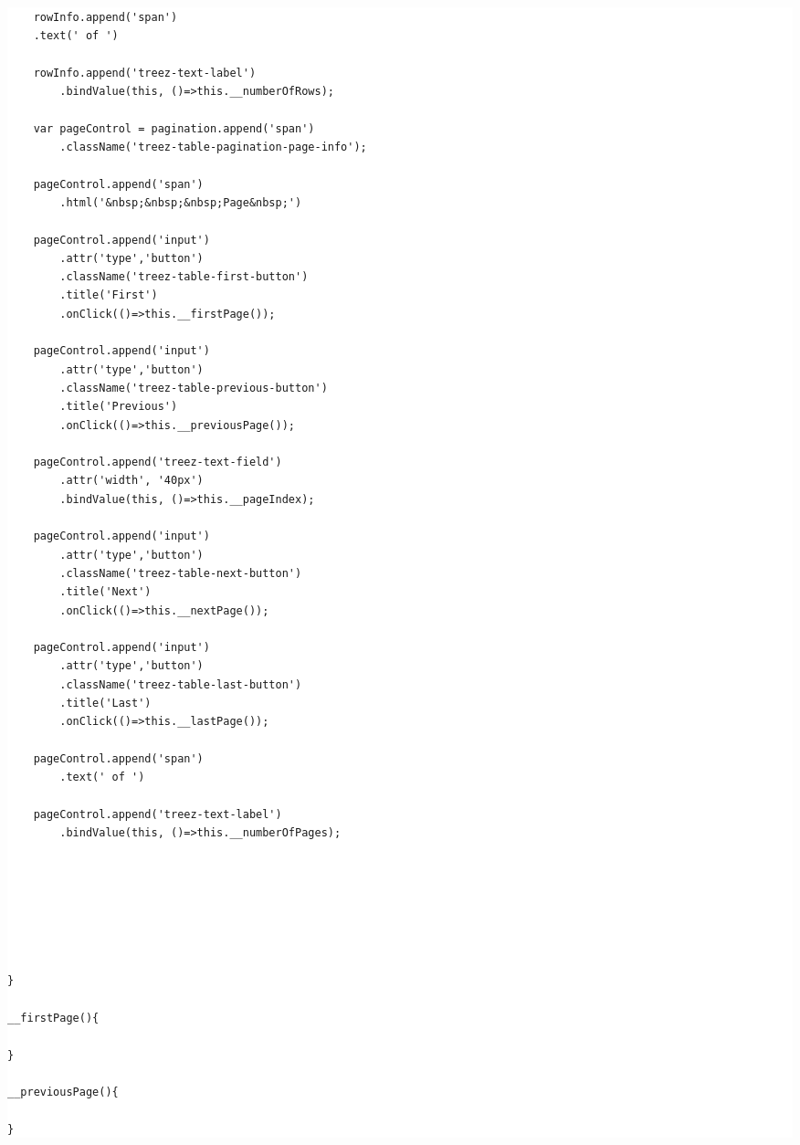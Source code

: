 		rowInfo.append('span')
		.text(' of ')
		
		rowInfo.append('treez-text-label')
			.bindValue(this, ()=>this.__numberOfRows);

		var pageControl = pagination.append('span')
			.className('treez-table-pagination-page-info');
		
		pageControl.append('span')
			.html('&nbsp;&nbsp;&nbsp;Page&nbsp;')
		
		pageControl.append('input')
			.attr('type','button')
			.className('treez-table-first-button')
			.title('First')
			.onClick(()=>this.__firstPage());
		
		pageControl.append('input')
			.attr('type','button')
			.className('treez-table-previous-button')
			.title('Previous')
			.onClick(()=>this.__previousPage());
		
		pageControl.append('treez-text-field')
			.attr('width', '40px')
			.bindValue(this, ()=>this.__pageIndex);
		
		pageControl.append('input')
			.attr('type','button')
			.className('treez-table-next-button')
			.title('Next')
			.onClick(()=>this.__nextPage());
	
		pageControl.append('input')
			.attr('type','button')
			.className('treez-table-last-button')
			.title('Last')
			.onClick(()=>this.__lastPage());
		
		pageControl.append('span')
			.text(' of ')
		
		pageControl.append('treez-text-label')
			.bindValue(this, ()=>this.__numberOfPages);


		

		
			
			
	}
	
	__firstPage(){
		
	}
	
	__previousPage(){
		
	}
	